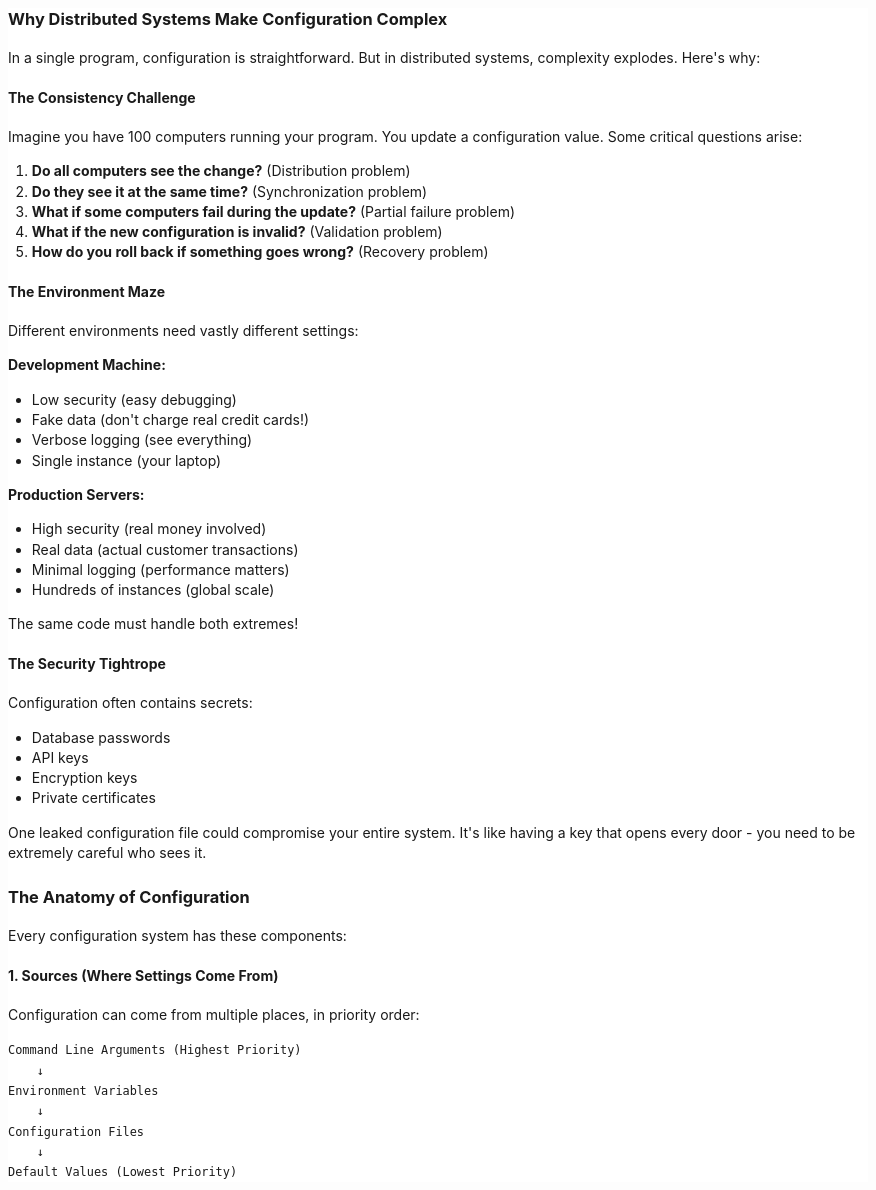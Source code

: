 ### Why Distributed Systems Make Configuration Complex

In a single program, configuration is straightforward. But in distributed systems, complexity explodes. Here's why:

#### The Consistency Challenge

Imagine you have 100 computers running your program. You update a configuration value. Some critical questions arise:

1. **Do all computers see the change?** (Distribution problem)
2. **Do they see it at the same time?** (Synchronization problem)
3. **What if some computers fail during the update?** (Partial failure problem)
4. **What if the new configuration is invalid?** (Validation problem)
5. **How do you roll back if something goes wrong?** (Recovery problem)

#### The Environment Maze

Different environments need vastly different settings:

**Development Machine:**
- Low security (easy debugging)
- Fake data (don't charge real credit cards!)
- Verbose logging (see everything)
- Single instance (your laptop)

**Production Servers:**
- High security (real money involved)
- Real data (actual customer transactions)
- Minimal logging (performance matters)
- Hundreds of instances (global scale)

The same code must handle both extremes!

#### The Security Tightrope

Configuration often contains secrets:
- Database passwords
- API keys
- Encryption keys
- Private certificates

One leaked configuration file could compromise your entire system. It's like having a key that opens every door - you need to be extremely careful who sees it.

### The Anatomy of Configuration

Every configuration system has these components:

#### 1. Sources (Where Settings Come From)

Configuration can come from multiple places, in priority order:

```
Command Line Arguments (Highest Priority)
    ↓
Environment Variables
    ↓
Configuration Files
    ↓
Default Values (Lowest Priority)
```

